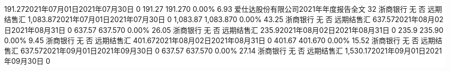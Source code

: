 191.272021年07月01日2021年07月30日
0
191.27
191.270
0.00%
6.93
爱仕达股份有限公司2021年年度报告全文
32
浙商银行
无
否
远期结售汇
1,083.872021年07月01日2021年07月30日
0
1,083.87
1,083.870
0.00%
43.25
浙商银行
无
否
远期结售汇
637.572021年08月02日2021年08月31日
0
637.57
637.570
0.00%
26.05
浙商银行
无
否
远期结售汇
235.92021年08月02日2021年08月31日
0
235.9
235.90
0.00%
9.45
浙商银行
无
否
远期结售汇
401.672021年08月02日2021年08月31日
0
401.67
401.670
0.00%
15.52
浙商银行
无
否
远期结售汇
637.572021年09月01日2021年09月30日
0
637.57
637.570
0.00%
27.14
浙商银行
无
否
远期结售汇
1,530.172021年09月01日2021年09月30日
0